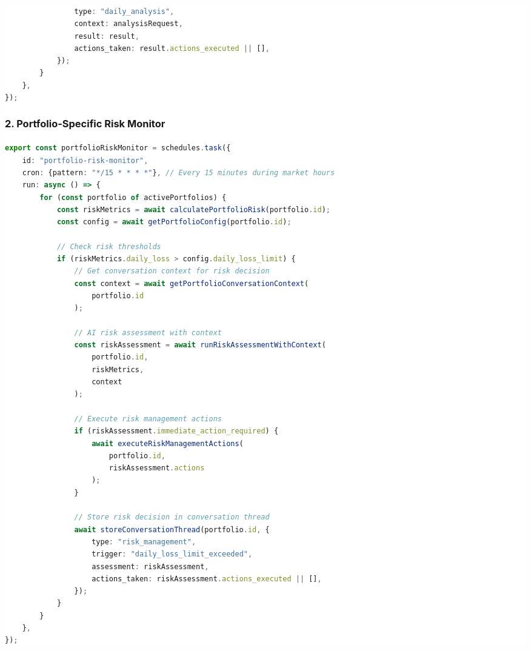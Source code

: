 ```typescript
                type: "daily_analysis",
                context: analysisRequest,
                result: result,
                actions_taken: result.actions_executed || [],
            });
        }
    },
});
```

### **2. Portfolio-Specific Risk Monitor**

```typescript
export const portfolioRiskMonitor = schedules.task({
    id: "portfolio-risk-monitor",
    cron: {pattern: "*/15 * * * *"}, // Every 15 minutes during market hours
    run: async () => {
        for (const portfolio of activePortfolios) {
            const riskMetrics = await calculatePortfolioRisk(portfolio.id);
            const config = await getPortfolioConfig(portfolio.id);

            // Check risk thresholds
            if (riskMetrics.daily_loss > config.daily_loss_limit) {
                // Get conversation context for risk decision
                const context = await getPortfolioConversationContext(
                    portfolio.id
                );

                // AI risk assessment with context
                const riskAssessment = await runRiskAssessmentWithContext(
                    portfolio.id,
                    riskMetrics,
                    context
                );

                // Execute risk management actions
                if (riskAssessment.immediate_action_required) {
                    await executeRiskManagementActions(
                        portfolio.id,
                        riskAssessment.actions
                    );
                }

                // Store risk decision in conversation thread
                await storeConversationThread(portfolio.id, {
                    type: "risk_management",
                    trigger: "daily_loss_limit_exceeded",
                    assessment: riskAssessment,
                    actions_taken: riskAssessment.actions_executed || [],
                });
            }
        }
    },
});
```
